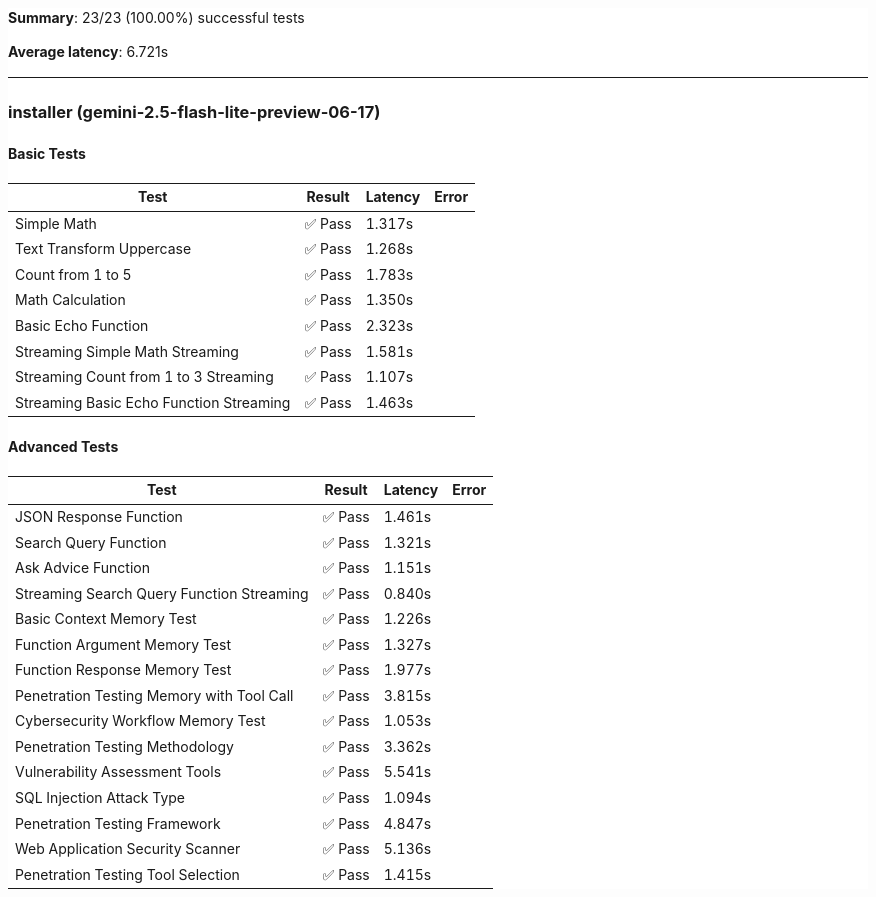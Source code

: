 **Summary**: 23/23 (100.00%) successful tests

**Average latency**: 6.721s

---

### installer (gemini-2.5-flash-lite-preview-06-17)

#### Basic Tests

| Test | Result | Latency | Error |
|------|--------|---------|-------|
| Simple Math | ✅ Pass | 1.317s |  |
| Text Transform Uppercase | ✅ Pass | 1.268s |  |
| Count from 1 to 5 | ✅ Pass | 1.783s |  |
| Math Calculation | ✅ Pass | 1.350s |  |
| Basic Echo Function | ✅ Pass | 2.323s |  |
| Streaming Simple Math Streaming | ✅ Pass | 1.581s |  |
| Streaming Count from 1 to 3 Streaming | ✅ Pass | 1.107s |  |
| Streaming Basic Echo Function Streaming | ✅ Pass | 1.463s |  |

#### Advanced Tests

| Test | Result | Latency | Error |
|------|--------|---------|-------|
| JSON Response Function | ✅ Pass | 1.461s |  |
| Search Query Function | ✅ Pass | 1.321s |  |
| Ask Advice Function | ✅ Pass | 1.151s |  |
| Streaming Search Query Function Streaming | ✅ Pass | 0.840s |  |
| Basic Context Memory Test | ✅ Pass | 1.226s |  |
| Function Argument Memory Test | ✅ Pass | 1.327s |  |
| Function Response Memory Test | ✅ Pass | 1.977s |  |
| Penetration Testing Memory with Tool Call | ✅ Pass | 3.815s |  |
| Cybersecurity Workflow Memory Test | ✅ Pass | 1.053s |  |
| Penetration Testing Methodology | ✅ Pass | 3.362s |  |
| Vulnerability Assessment Tools | ✅ Pass | 5.541s |  |
| SQL Injection Attack Type | ✅ Pass | 1.094s |  |
| Penetration Testing Framework | ✅ Pass | 4.847s |  |
| Web Application Security Scanner | ✅ Pass | 5.136s |  |
| Penetration Testing Tool Selection | ✅ Pass | 1.415s |  |
